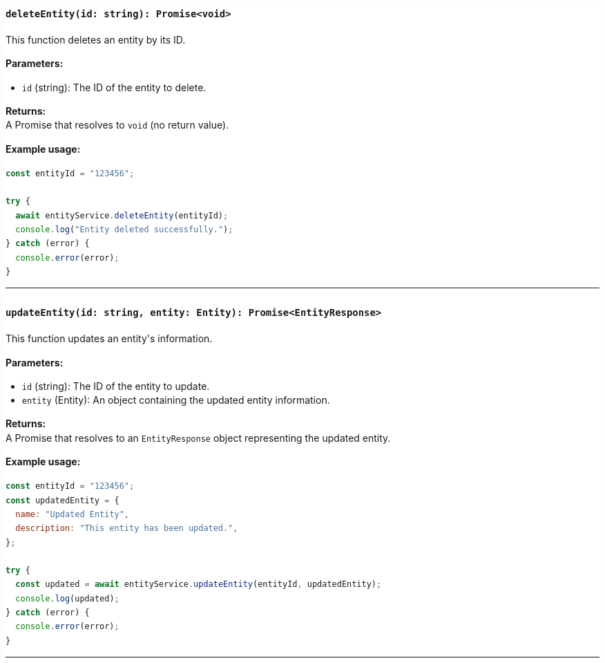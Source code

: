 
### `deleteEntity(id: string): Promise<void>`

This function deletes an entity by its ID.

**Parameters:**

- `id` (string): The ID of the entity to delete.

**Returns:**  
A Promise that resolves to `void` (no return value).

**Example usage:**

```javascript
const entityId = "123456";

try {
  await entityService.deleteEntity(entityId);
  console.log("Entity deleted successfully.");
} catch (error) {
  console.error(error);
}
```

---

### `updateEntity(id: string, entity: Entity): Promise<EntityResponse>`

This function updates an entity's information.

**Parameters:**

- `id` (string): The ID of the entity to update.
- `entity` (Entity): An object containing the updated entity information.

**Returns:**  
A Promise that resolves to an `EntityResponse` object representing the updated entity.

**Example usage:**

```javascript
const entityId = "123456";
const updatedEntity = {
  name: "Updated Entity",
  description: "This entity has been updated.",
};

try {
  const updated = await entityService.updateEntity(entityId, updatedEntity);
  console.log(updated);
} catch (error) {
  console.error(error);
}
```

---
